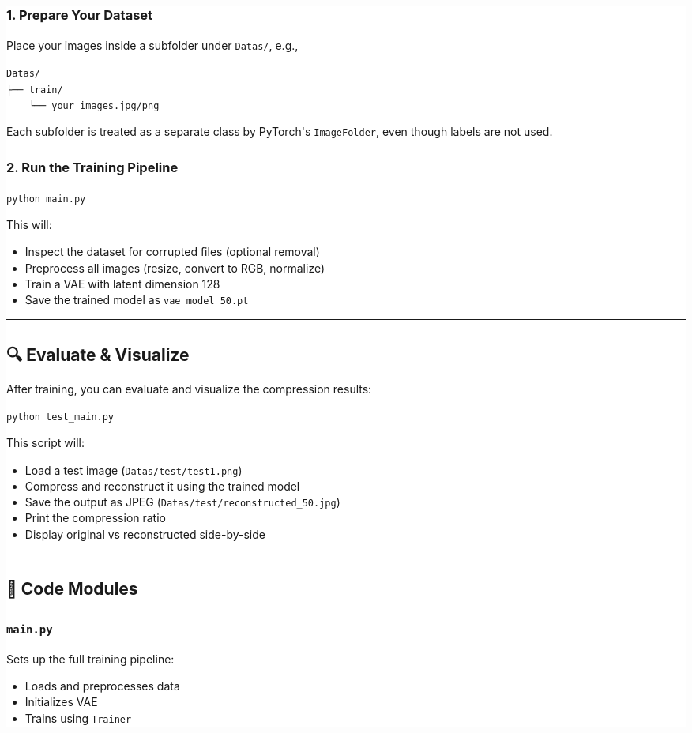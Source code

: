 ### 1. Prepare Your Dataset

Place your images inside a subfolder under `Datas/`, e.g.,

```
Datas/
├── train/
    └── your_images.jpg/png
```

Each subfolder is treated as a separate class by PyTorch's `ImageFolder`, even though labels are not used.

### 2. Run the Training Pipeline

```bash
python main.py
```

This will:

* Inspect the dataset for corrupted files (optional removal)
* Preprocess all images (resize, convert to RGB, normalize)
* Train a VAE with latent dimension 128
* Save the trained model as `vae_model_50.pt`

---

## 🔍 Evaluate & Visualize

After training, you can evaluate and visualize the compression results:

```bash
python test_main.py
```

This script will:

* Load a test image (`Datas/test/test1.png`)
* Compress and reconstruct it using the trained model
* Save the output as JPEG (`Datas/test/reconstructed_50.jpg`)
* Print the compression ratio
* Display original vs reconstructed side-by-side

---

## 🧱 Code Modules

### `main.py`

Sets up the full training pipeline:

* Loads and preprocesses data
* Initializes VAE
* Trains using `Trainer`
